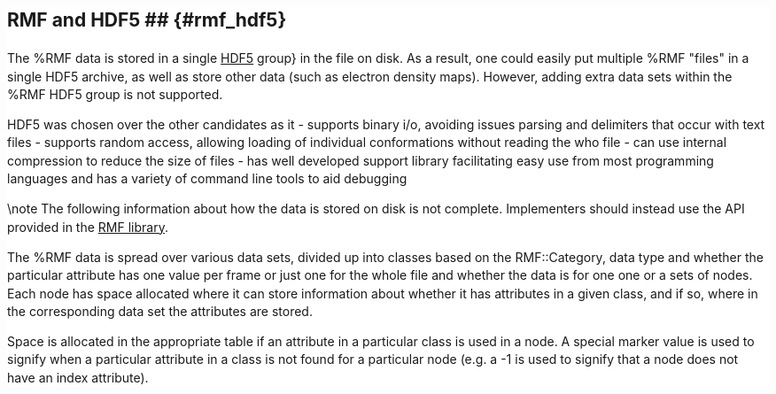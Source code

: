 ## RMF and HDF5 ## {#rmf_hdf5}

The %RMF data is stored in a single
[HDF5](http://www.hdfgroup.org/HDF5/doc/UG/UG_frame09Groups.html)
group} in the file on disk. As a result, one could easily put multiple
%RMF "files" in a single HDF5 archive, as well as store other data
(such as electron density maps).  However, adding extra data sets
within the %RMF HDF5 group is not supported.

HDF5 was chosen over the other candidates as it - supports binary i/o,
avoiding issues parsing and delimiters that occur with text files -
supports random access, allowing loading of individual conformations
without reading the who file - can use internal compression to reduce
the size of files - has well developed support library facilitating
easy use from most programming languages and has a variety of command
line tools to aid debugging

\note The following information about how the data is stored on disk
is not complete. Implementers should instead use the API provided in
the [RMF library](#rmflib).

The %RMF data is spread over various data sets, divided up into
classes based on the RMF::Category, data type and whether the
particular attribute has one value per frame or just one for the whole
file and whether the data is for one one or a sets of nodes. Each node
has space allocated where it can store information about whether it
has attributes in a given class, and if so, where in the corresponding
data set the attributes are stored.

Space is allocated in the appropriate table if an attribute in a
particular class is used in a node. A special marker value is used to
signify when a particular attribute in a class is not found for a
particular node (e.g. a -1 is used to signify that a node does not
have an index attribute).
